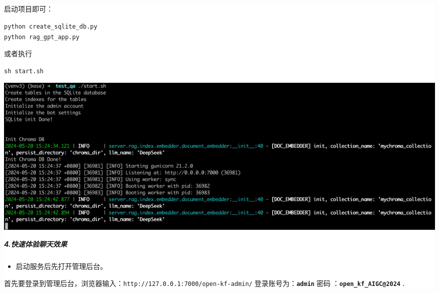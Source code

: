 启动项目即可：

```shell
python create_sqlite_db.py
python rag_gpt_app.py
```

或者执行

```shell
sh start.sh
```

<div align="center">
<img style="display: block; margin: auto; width: 100%;" src="../image/openai_cookbook_demo/start.jpg">
</div>

##### 4.快速体验聊天效果

- 启动服务后先打开管理后台。

首先要登录到管理后台，浏览器输入：`http://127.0.0.1:7000/open-kf-admin/`
登录账号为：**`admin`** 密码 ：**`open_kf_AIGC@2024`** .

<div align="center">